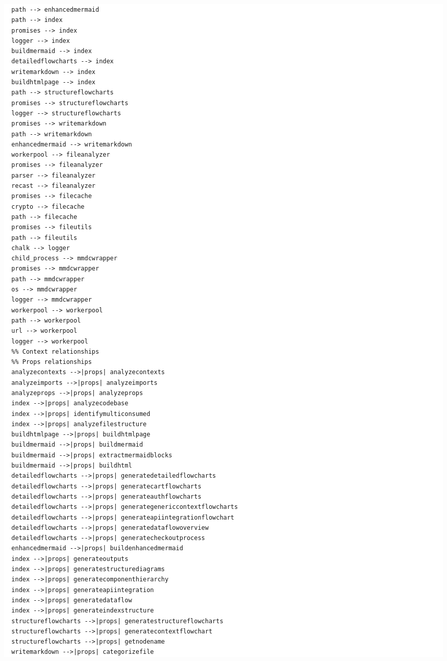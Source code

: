 ```mermaid
  path --> enhancedmermaid
  path --> index
  promises --> index
  logger --> index
  buildmermaid --> index
  detailedflowcharts --> index
  writemarkdown --> index
  buildhtmlpage --> index
  path --> structureflowcharts
  promises --> structureflowcharts
  logger --> structureflowcharts
  promises --> writemarkdown
  path --> writemarkdown
  enhancedmermaid --> writemarkdown
  workerpool --> fileanalyzer
  promises --> fileanalyzer
  parser --> fileanalyzer
  recast --> fileanalyzer
  promises --> filecache
  crypto --> filecache
  path --> filecache
  promises --> fileutils
  path --> fileutils
  chalk --> logger
  child_process --> mmdcwrapper
  promises --> mmdcwrapper
  path --> mmdcwrapper
  os --> mmdcwrapper
  logger --> mmdcwrapper
  workerpool --> workerpool
  path --> workerpool
  url --> workerpool
  logger --> workerpool
  %% Context relationships
  %% Props relationships
  analyzecontexts -->|props| analyzecontexts
  analyzeimports -->|props| analyzeimports
  analyzeprops -->|props| analyzeprops
  index -->|props| analyzecodebase
  index -->|props| identifymulticonsumed
  index -->|props| analyzefilestructure
  buildhtmlpage -->|props| buildhtmlpage
  buildmermaid -->|props| buildmermaid
  buildmermaid -->|props| extractmermaidblocks
  buildmermaid -->|props| buildhtml
  detailedflowcharts -->|props| generatedetailedflowcharts
  detailedflowcharts -->|props| generatecartflowcharts
  detailedflowcharts -->|props| generateauthflowcharts
  detailedflowcharts -->|props| generategenericcontextflowcharts
  detailedflowcharts -->|props| generateapiintegrationflowchart
  detailedflowcharts -->|props| generatedataflowoverview
  detailedflowcharts -->|props| generatecheckoutprocess
  enhancedmermaid -->|props| buildenhancedmermaid
  index -->|props| generateoutputs
  index -->|props| generatestructurediagrams
  index -->|props| generatecomponenthierarchy
  index -->|props| generateapiintegration
  index -->|props| generatedataflow
  index -->|props| generateindexstructure
  structureflowcharts -->|props| generatestructureflowcharts
  structureflowcharts -->|props| generatecontextflowchart
  structureflowcharts -->|props| getnodename
  writemarkdown -->|props| categorizefile
```
